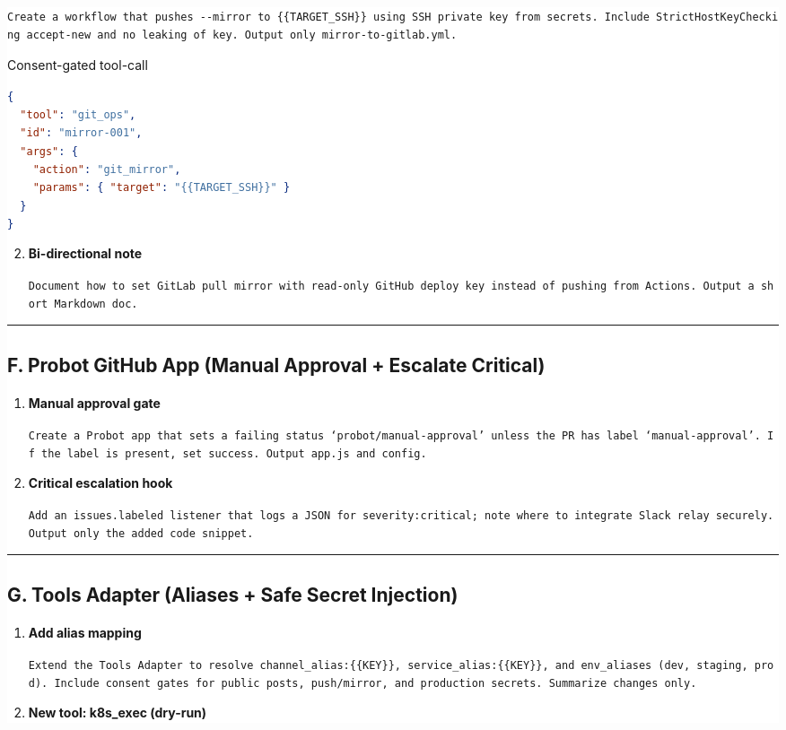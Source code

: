    ```text
   Create a workflow that pushes --mirror to {{TARGET_SSH}} using SSH private key from secrets. Include StrictHostKeyChecking accept-new and no leaking of key. Output only mirror-to-gitlab.yml.
   ```

   Consent-gated tool-call

   ```json
   {
     "tool": "git_ops",
     "id": "mirror-001",
     "args": {
       "action": "git_mirror",
       "params": { "target": "{{TARGET_SSH}}" }
     }
   }
   ```

2. **Bi-directional note**

   ```text
   Document how to set GitLab pull mirror with read-only GitHub deploy key instead of pushing from Actions. Output a short Markdown doc.
   ```

---

## F. Probot GitHub App (Manual Approval + Escalate Critical)

1. **Manual approval gate**

   ```text
   Create a Probot app that sets a failing status ‘probot/manual-approval’ unless the PR has label ‘manual-approval’. If the label is present, set success. Output app.js and config.
   ```

2. **Critical escalation hook**

   ```text
   Add an issues.labeled listener that logs a JSON for severity:critical; note where to integrate Slack relay securely. Output only the added code snippet.
   ```

---

## G. Tools Adapter (Aliases + Safe Secret Injection)

1. **Add alias mapping**

   ```text
   Extend the Tools Adapter to resolve channel_alias:{{KEY}}, service_alias:{{KEY}}, and env_aliases (dev, staging, prod). Include consent gates for public posts, push/mirror, and production secrets. Summarize changes only.
   ```

2. **New tool: k8s_exec (dry-run)**
